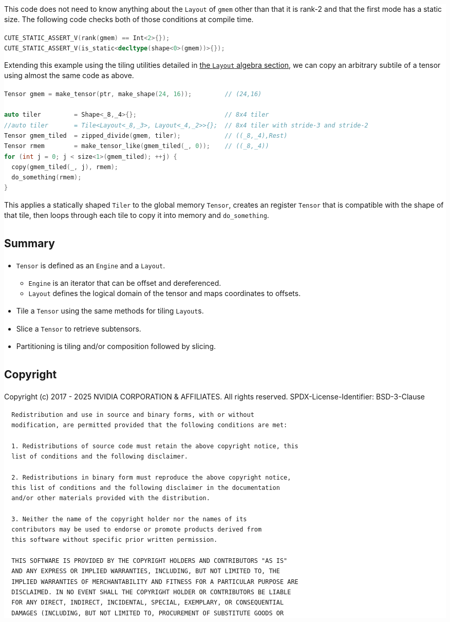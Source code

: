 This code does not need to know anything about the `Layout` of `gmem`
other than that it is rank-2 and that the first mode has a static size.
The following code checks both of those conditions at compile time.

```c++
CUTE_STATIC_ASSERT_V(rank(gmem) == Int<2>{});
CUTE_STATIC_ASSERT_V(is_static<decltype(shape<0>(gmem))>{});
```

Extending this example using the tiling utilities detailed in [the `Layout` algebra section](./02_layout_algebra.md), we can copy an arbitrary subtile of a tensor using almost the same code as above.

```c++
Tensor gmem = make_tensor(ptr, make_shape(24, 16));         // (24,16)

auto tiler         = Shape<_8,_4>{};                        // 8x4 tiler
//auto tiler       = Tile<Layout<_8,_3>, Layout<_4,_2>>{};  // 8x4 tiler with stride-3 and stride-2
Tensor gmem_tiled  = zipped_divide(gmem, tiler);            // ((_8,_4),Rest)
Tensor rmem        = make_tensor_like(gmem_tiled(_, 0));    // ((_8,_4))
for (int j = 0; j < size<1>(gmem_tiled); ++j) {
  copy(gmem_tiled(_, j), rmem);
  do_something(rmem);
}
```

This applies a statically shaped `Tiler` to the global memory `Tensor`, creates an register `Tensor` that is compatible with the shape of that tile, then loops through each tile to copy it into memory and `do_something`.

## Summary

* `Tensor` is defined as an `Engine` and a `Layout`.

    * `Engine` is an iterator that can be offset and dereferenced.
    * `Layout` defines the logical domain of the tensor and maps coordinates to offsets.

* Tile a `Tensor` using the same methods for tiling `Layout`s.

* Slice a `Tensor` to retrieve subtensors.

* Partitioning is tiling and/or composition followed by slicing.

## Copyright

Copyright (c) 2017 - 2025 NVIDIA CORPORATION & AFFILIATES. All rights reserved.
SPDX-License-Identifier: BSD-3-Clause

```
  Redistribution and use in source and binary forms, with or without
  modification, are permitted provided that the following conditions are met:

  1. Redistributions of source code must retain the above copyright notice, this
  list of conditions and the following disclaimer.

  2. Redistributions in binary form must reproduce the above copyright notice,
  this list of conditions and the following disclaimer in the documentation
  and/or other materials provided with the distribution.

  3. Neither the name of the copyright holder nor the names of its
  contributors may be used to endorse or promote products derived from
  this software without specific prior written permission.

  THIS SOFTWARE IS PROVIDED BY THE COPYRIGHT HOLDERS AND CONTRIBUTORS "AS IS"
  AND ANY EXPRESS OR IMPLIED WARRANTIES, INCLUDING, BUT NOT LIMITED TO, THE
  IMPLIED WARRANTIES OF MERCHANTABILITY AND FITNESS FOR A PARTICULAR PURPOSE ARE
  DISCLAIMED. IN NO EVENT SHALL THE COPYRIGHT HOLDER OR CONTRIBUTORS BE LIABLE
  FOR ANY DIRECT, INDIRECT, INCIDENTAL, SPECIAL, EXEMPLARY, OR CONSEQUENTIAL
  DAMAGES (INCLUDING, BUT NOT LIMITED TO, PROCUREMENT OF SUBSTITUTE GOODS OR
```